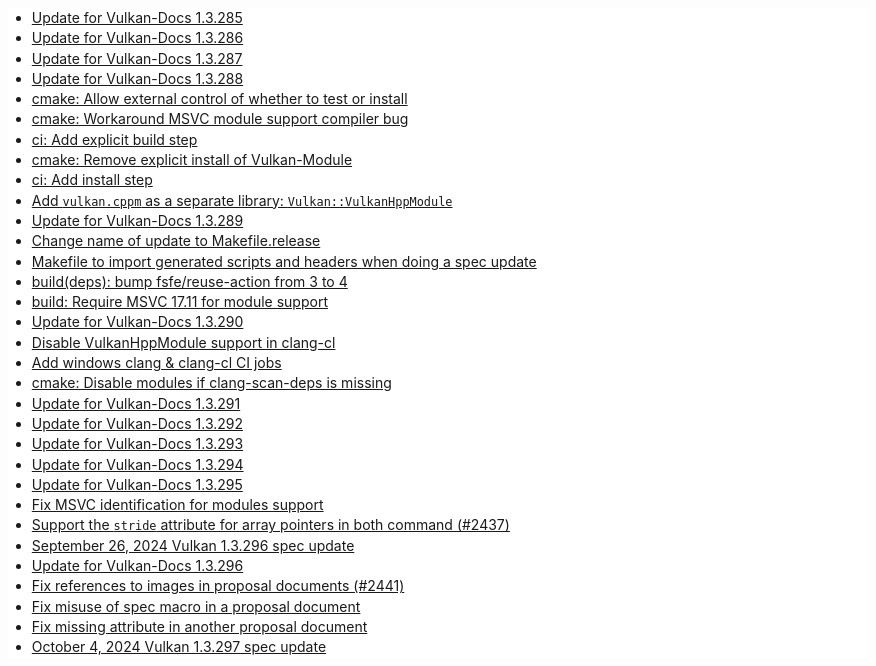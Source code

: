 - [Update for Vulkan-Docs 1.3.285](https://github.com/KhronosGroup/Vulkan-Headers/commit/5677bafb820e476441e9e1f745371b72133407d3)
- [Update for Vulkan-Docs 1.3.286](https://github.com/KhronosGroup/Vulkan-Headers/commit/192d051db3382e213f8bd9d8048fc9eaa78ed6ab)
- [Update for Vulkan-Docs 1.3.287](https://github.com/KhronosGroup/Vulkan-Headers/commit/d192041a2fc9c9fd8ae67d8ae3f32c5511541f04)
- [Update for Vulkan-Docs 1.3.288](https://github.com/KhronosGroup/Vulkan-Headers/commit/05fe2cc910a68c9ba5dac07db46ef78573acee72)
- [cmake: Allow external control of whether to test or install](https://github.com/KhronosGroup/Vulkan-Headers/commit/8f034f6b48fd2d30f711396a021e1dc050c8941c)
- [cmake: Workaround MSVC module support compiler bug](https://github.com/KhronosGroup/Vulkan-Headers/commit/e3c37e6e184a232e10b01dff5a065ce48c047f88)
- [ci: Add explicit build step](https://github.com/KhronosGroup/Vulkan-Headers/commit/cde27c9456aed7117385e7469c4fc5ea3e1baa7f)
- [cmake: Remove explicit install of Vulkan-Module](https://github.com/KhronosGroup/Vulkan-Headers/commit/7dacb97fbace2f102d65aa3a49bff3cfe316b515)
- [ci: Add install step](https://github.com/KhronosGroup/Vulkan-Headers/commit/a692a9c939e1cafbf30ecdfb561a4ff179504fa6)
- [Add `vulkan.cppm` as a separate library: `Vulkan::VulkanHppModule`](https://github.com/KhronosGroup/Vulkan-Headers/commit/85256c712ce9ee9755ae74faacc3e6a1d2c5eddf)
- [Update for Vulkan-Docs 1.3.289](https://github.com/KhronosGroup/Vulkan-Headers/commit/190d2cb24e90e5bf2bec0a75604a9b3586485b6d)
- [Change name of update to Makefile.release](https://github.com/KhronosGroup/Vulkan-Headers/commit/4b9ea26d48f23e260c57bece311660d9e5c7ff23)
- [Makefile to import generated scripts and headers when doing a spec update](https://github.com/KhronosGroup/Vulkan-Headers/commit/67dcf5647c697a3a21fc6fa4976b1ec57338fb51)
- [build(deps): bump fsfe/reuse-action from 3 to 4](https://github.com/KhronosGroup/Vulkan-Headers/commit/6c539b2ed2dba2997cdedeac0b376ff2fe382595)
- [build: Require MSVC 17.11 for module support](https://github.com/KhronosGroup/Vulkan-Headers/commit/78a92e2c7c5aa1c7b7e6f9c475bd9009977ea8f9)
- [Update for Vulkan-Docs 1.3.290](https://github.com/KhronosGroup/Vulkan-Headers/commit/f41928bd4ac3b0451b68898d8e58a6ed5ee99f2b)
- [Disable VulkanHppModule support in clang-cl](https://github.com/KhronosGroup/Vulkan-Headers/commit/fc6c06ac529e4b4b6e34c17cc650a8f62dee2eb0)
- [Add windows clang & clang-cl CI jobs](https://github.com/KhronosGroup/Vulkan-Headers/commit/59527917988fe6cce9e35d75e00b4cc030167e7c)
- [cmake: Disable modules if clang-scan-deps is missing](https://github.com/KhronosGroup/Vulkan-Headers/commit/b379292b2ab6df5771ba9870d53cf8b2c9295daf)
- [Update for Vulkan-Docs 1.3.291](https://github.com/KhronosGroup/Vulkan-Headers/commit/fabe9e2672334fdb9a622d42a2e8f94578952082)
- [Update for Vulkan-Docs 1.3.292](https://github.com/KhronosGroup/Vulkan-Headers/commit/595c8d4794410a4e64b98dc58d27c0310d7ea2fd)
- [Update for Vulkan-Docs 1.3.293](https://github.com/KhronosGroup/Vulkan-Headers/commit/d205aff40b4e15d4c568523ee6a26f85138126d9)
- [Update for Vulkan-Docs 1.3.294](https://github.com/KhronosGroup/Vulkan-Headers/commit/a6a5dc0d078ade9bde75bd78404462509cbdce99)
- [Update for Vulkan-Docs 1.3.295](https://github.com/KhronosGroup/Vulkan-Headers/commit/fbda05468ec5956bc4f163b50c18b8df9312cdee)
- [Fix MSVC identification for modules support](https://github.com/KhronosGroup/Vulkan-Headers/commit/c6391a7b8cd57e79ce6b6c832c8e3043c4d9967b)
- [Support the `stride` attribute for array pointers in both command (#2437)](https://github.com/KhronosGroup/Vulkan-Docs/commit/eab3ac3bc5a2f9e0cf7096dcee742fea791df88a)
- [September 26, 2024 Vulkan 1.3.296 spec update](https://github.com/KhronosGroup/Vulkan-Docs/commit/486e4b289053a7d64784e7ce791711843c60c235)
- [Update for Vulkan-Docs 1.3.296](https://github.com/KhronosGroup/Vulkan-Headers/commit/29f979ee5aa58b7b005f805ea8df7a855c39ff37)
- [Fix references to images in proposal documents  (#2441)](https://github.com/KhronosGroup/Vulkan-Docs/commit/817d35d46b04324b196b02b64359724d04b6b880)
- [Fix misuse of spec macro in a proposal document](https://github.com/KhronosGroup/Vulkan-Docs/commit/d78959ab68122f270b95447317ebe22ae1f19a78)
- [Fix missing attribute in another proposal document](https://github.com/KhronosGroup/Vulkan-Docs/commit/bfd68417298c69ca3608ae4756206c9e6a9edd11)
- [October 4, 2024 Vulkan 1.3.297 spec update](https://github.com/KhronosGroup/Vulkan-Docs/commit/74d7efc182c8e91002221c68f321c05fd596cc70)